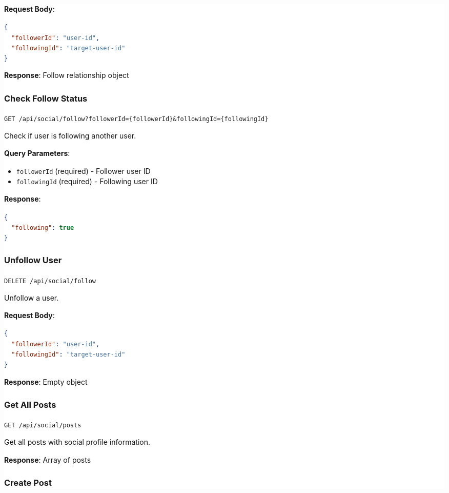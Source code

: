 **Request Body**:
```json
{
  "followerId": "user-id",
  "followingId": "target-user-id"
}
```

**Response**: Follow relationship object

### Check Follow Status

```http
GET /api/social/follow?followerId={followerId}&followingId={followingId}
```

Check if user is following another user.

**Query Parameters**:
- `followerId` (required) - Follower user ID
- `followingId` (required) - Following user ID

**Response**:
```json
{
  "following": true
}
```

### Unfollow User

```http
DELETE /api/social/follow
```

Unfollow a user.

**Request Body**:
```json
{
  "followerId": "user-id",
  "followingId": "target-user-id"
}
```

**Response**: Empty object

### Get All Posts

```http
GET /api/social/posts
```

Get all posts with social profile information.

**Response**: Array of posts

### Create Post

